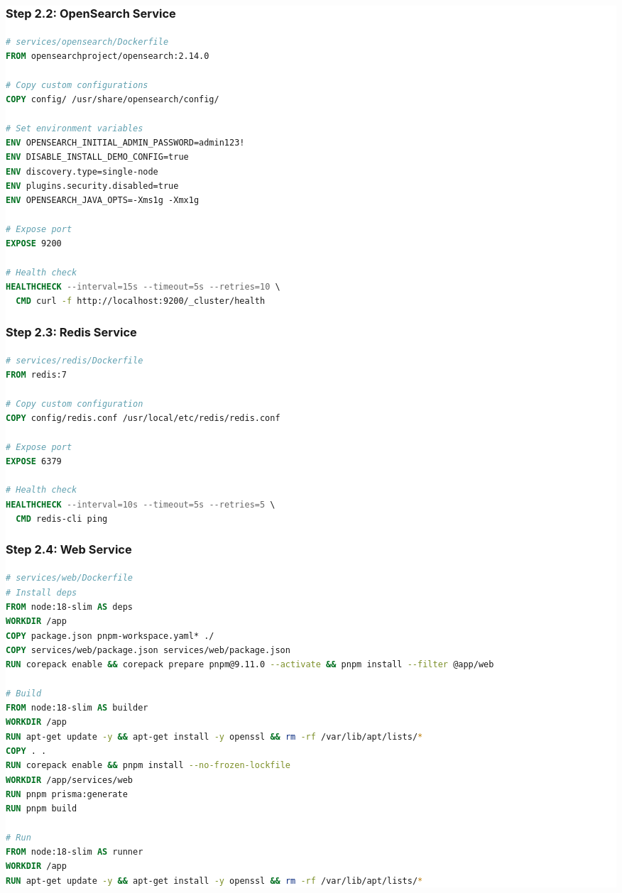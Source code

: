 ### **Step 2.2: OpenSearch Service**
```dockerfile
# services/opensearch/Dockerfile
FROM opensearchproject/opensearch:2.14.0

# Copy custom configurations
COPY config/ /usr/share/opensearch/config/

# Set environment variables
ENV OPENSEARCH_INITIAL_ADMIN_PASSWORD=admin123!
ENV DISABLE_INSTALL_DEMO_CONFIG=true
ENV discovery.type=single-node
ENV plugins.security.disabled=true
ENV OPENSEARCH_JAVA_OPTS=-Xms1g -Xmx1g

# Expose port
EXPOSE 9200

# Health check
HEALTHCHECK --interval=15s --timeout=5s --retries=10 \
  CMD curl -f http://localhost:9200/_cluster/health
```

### **Step 2.3: Redis Service**
```dockerfile
# services/redis/Dockerfile
FROM redis:7

# Copy custom configuration
COPY config/redis.conf /usr/local/etc/redis/redis.conf

# Expose port
EXPOSE 6379

# Health check
HEALTHCHECK --interval=10s --timeout=5s --retries=5 \
  CMD redis-cli ping
```

### **Step 2.4: Web Service**
```dockerfile
# services/web/Dockerfile
# Install deps
FROM node:18-slim AS deps
WORKDIR /app
COPY package.json pnpm-workspace.yaml* ./
COPY services/web/package.json services/web/package.json
RUN corepack enable && corepack prepare pnpm@9.11.0 --activate && pnpm install --filter @app/web

# Build
FROM node:18-slim AS builder
WORKDIR /app
RUN apt-get update -y && apt-get install -y openssl && rm -rf /var/lib/apt/lists/*
COPY . .
RUN corepack enable && pnpm install --no-frozen-lockfile
WORKDIR /app/services/web
RUN pnpm prisma:generate
RUN pnpm build

# Run
FROM node:18-slim AS runner
WORKDIR /app
RUN apt-get update -y && apt-get install -y openssl && rm -rf /var/lib/apt/lists/*
```
